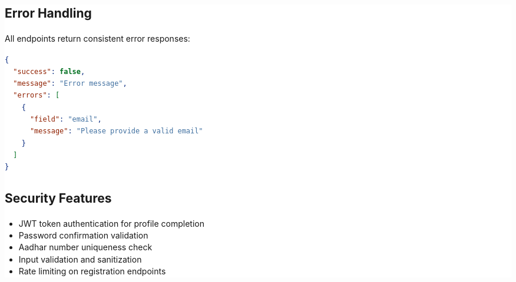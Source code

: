 ## Error Handling
All endpoints return consistent error responses:
```json
{
  "success": false,
  "message": "Error message",
  "errors": [
    {
      "field": "email",
      "message": "Please provide a valid email"
    }
  ]
}
```

## Security Features
- JWT token authentication for profile completion
- Password confirmation validation
- Aadhar number uniqueness check
- Input validation and sanitization
- Rate limiting on registration endpoints
